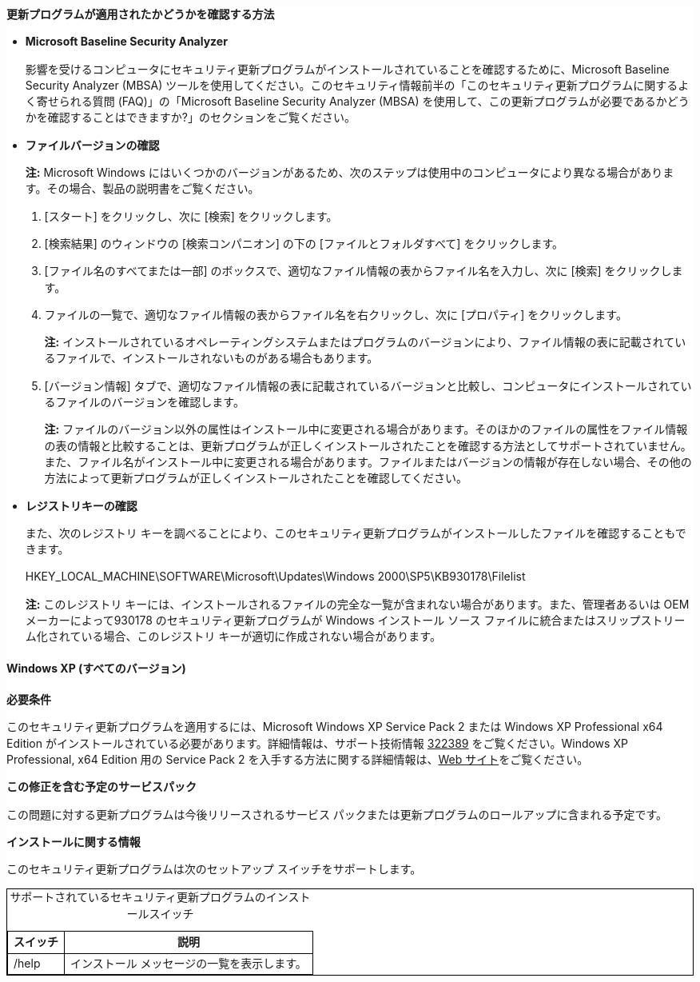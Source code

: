 **更新プログラムが適用されたかどうかを確認する方法**

-   **Microsoft Baseline Security Analyzer**

    影響を受けるコンピュータにセキュリティ更新プログラムがインストールされていることを確認するために、Microsoft Baseline Security Analyzer (MBSA) ツールを使用してください。このセキュリティ情報前半の「このセキュリティ更新プログラムに関するよく寄せられる質問 (FAQ)」の「Microsoft Baseline Security Analyzer (MBSA) を使用して、この更新プログラムが必要であるかどうかを確認することはできますか?」のセクションをご覧ください。

-   **ファイルバージョンの確認**

    **注:** Microsoft Windows にはいくつかのバージョンがあるため、次のステップは使用中のコンピュータにより異なる場合があります。その場合、製品の説明書をご覧ください。

    1.  \[スタート\] をクリックし、次に \[検索\] をクリックします。
    2.  \[検索結果\] のウィンドウの \[検索コンパニオン\] の下の \[ファイルとフォルダすべて\] をクリックします。
    3.  \[ファイル名のすべてまたは一部\] のボックスで、適切なファイル情報の表からファイル名を入力し、次に \[検索\] をクリックします。
    4.  ファイルの一覧で、適切なファイル情報の表からファイル名を右クリックし、次に \[プロパティ\] をクリックします。

        **注:** インストールされているオペレーティングシステムまたはプログラムのバージョンにより、ファイル情報の表に記載されているファイルで、インストールされないものがある場合もあります。

    5.  \[バージョン情報\] タブで、適切なファイル情報の表に記載されているバージョンと比較し、コンピュータにインストールされているファイルのバージョンを確認します。

        **注:** ファイルのバージョン以外の属性はインストール中に変更される場合があります。そのほかのファイルの属性をファイル情報の表の情報と比較することは、更新プログラムが正しくインストールされたことを確認する方法としてサポートされていません。また、ファイル名がインストール中に変更される場合があります。ファイルまたはバージョンの情報が存在しない場合、その他の方法によって更新プログラムが正しくインストールされたことを確認してください。

-   **レジストリキーの確認**

    また、次のレジストリ キーを調べることにより、このセキュリティ更新プログラムがインストールしたファイルを確認することもできます。

    HKEY\_LOCAL\_MACHINE\\SOFTWARE\\Microsoft\\Updates\\Windows 2000\\SP5\\KB930178\\Filelist

    **注:** このレジストリ キーには、インストールされるファイルの完全な一覧が含まれない場合があります。また、管理者あるいは OEM メーカーによって930178 のセキュリティ更新プログラムが Windows インストール ソース ファイルに統合またはスリップストリーム化されている場合、このレジストリ キーが適切に作成されない場合があります。

#### Windows XP (すべてのバージョン)

**必要条件**

このセキュリティ更新プログラムを適用するには、Microsoft Windows XP Service Pack 2 または Windows XP Professional x64 Edition がインストールされている必要があります。詳細情報は、サポート技術情報 [322389](http://support.microsoft.com/kb/322389) をご覧ください。Windows XP Professional, x64 Edition 用の Service Pack 2 を入手する方法に関する詳細情報は、[Web サイト](http://www.microsoft.com/downloads/details.aspx?familyid=893fd6c0-6283-44c3-bb84-b2f0315b2ae6&displaylang=ja)をご覧ください。

**この修正を含む予定のサービスパック**

この問題に対する更新プログラムは今後リリースされるサービス パックまたは更新プログラムのロールアップに含まれる予定です。

**インストールに関する情報**

このセキュリティ更新プログラムは次のセットアップ スイッチをサポートします。

<table class="dataTable"  style="border:1px solid black;">
<caption>
サポートされているセキュリティ更新プログラムのインストールスイッチ
</caption>
<tr class="thead">
<th style="border:1px solid black;" >
スイッチ
</th>
<th style="border:1px solid black;" >
説明
</th>
</tr>
<tr>
<td style="border:1px solid black;">
/help
</td>
<td style="border:1px solid black;">
インストール メッセージの一覧を表示します。
</td>
</tr>
<tr>
